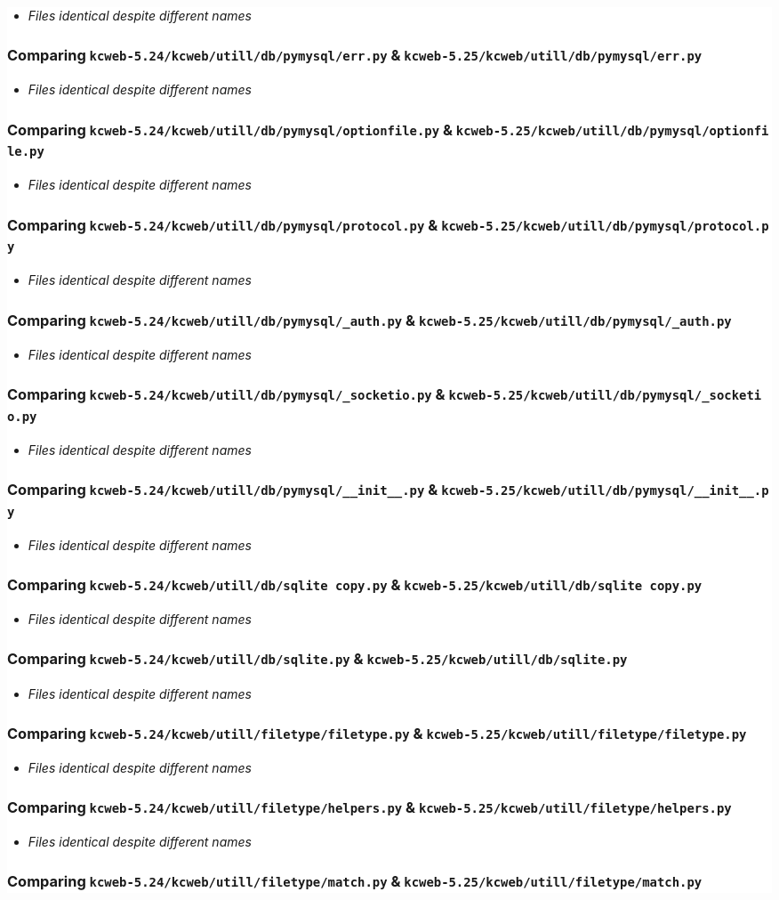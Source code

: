  * *Files identical despite different names*

### Comparing `kcweb-5.24/kcweb/utill/db/pymysql/err.py` & `kcweb-5.25/kcweb/utill/db/pymysql/err.py`

 * *Files identical despite different names*

### Comparing `kcweb-5.24/kcweb/utill/db/pymysql/optionfile.py` & `kcweb-5.25/kcweb/utill/db/pymysql/optionfile.py`

 * *Files identical despite different names*

### Comparing `kcweb-5.24/kcweb/utill/db/pymysql/protocol.py` & `kcweb-5.25/kcweb/utill/db/pymysql/protocol.py`

 * *Files identical despite different names*

### Comparing `kcweb-5.24/kcweb/utill/db/pymysql/_auth.py` & `kcweb-5.25/kcweb/utill/db/pymysql/_auth.py`

 * *Files identical despite different names*

### Comparing `kcweb-5.24/kcweb/utill/db/pymysql/_socketio.py` & `kcweb-5.25/kcweb/utill/db/pymysql/_socketio.py`

 * *Files identical despite different names*

### Comparing `kcweb-5.24/kcweb/utill/db/pymysql/__init__.py` & `kcweb-5.25/kcweb/utill/db/pymysql/__init__.py`

 * *Files identical despite different names*

### Comparing `kcweb-5.24/kcweb/utill/db/sqlite copy.py` & `kcweb-5.25/kcweb/utill/db/sqlite copy.py`

 * *Files identical despite different names*

### Comparing `kcweb-5.24/kcweb/utill/db/sqlite.py` & `kcweb-5.25/kcweb/utill/db/sqlite.py`

 * *Files identical despite different names*

### Comparing `kcweb-5.24/kcweb/utill/filetype/filetype.py` & `kcweb-5.25/kcweb/utill/filetype/filetype.py`

 * *Files identical despite different names*

### Comparing `kcweb-5.24/kcweb/utill/filetype/helpers.py` & `kcweb-5.25/kcweb/utill/filetype/helpers.py`

 * *Files identical despite different names*

### Comparing `kcweb-5.24/kcweb/utill/filetype/match.py` & `kcweb-5.25/kcweb/utill/filetype/match.py`

